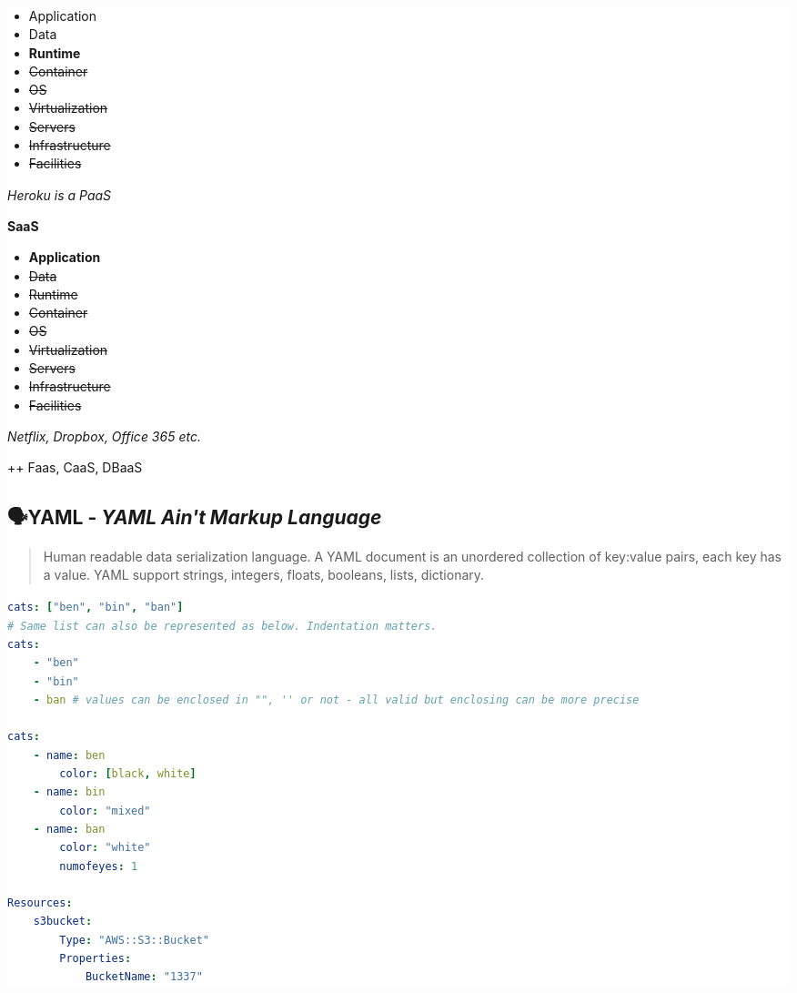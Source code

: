 - Application
- Data
- **Runtime**
- ~~Container~~
- ~~OS~~
- ~~Virtualization~~
- ~~Servers~~
- ~~Infrastructure~~
- ~~Facilities~~

*Heroku is a PaaS*

**SaaS**

- **Application**
- ~~Data~~
- ~~Runtime~~
- ~~Container~~
- ~~OS~~
- ~~Virtualization~~
- ~~Servers~~
- ~~Infrastructure~~
- ~~Facilities~~

*Netflix, Dropbox, Office 365 etc.*

++ Faas, CaaS, DBaaS



## 🗣YAML - *YAML Ain't Markup Language*

> Human readable data serialization language.
A YAML document is an unordered collection of key:value pairs, each key has a value.
YAML support strings, integers, floats, booleans, lists, dictionary.
> 

```yaml
cats: ["ben", "bin", "ban"]
# Same list can also be represented as below. Indentation matters.
cats:
	- "ben"
	- "bin" 
	- ban # values can be enclosed in "", '' or not - all valid but enclosing can be more precise

cats:
	- name: ben
		color: [black, white]
	- name: bin
		color: "mixed"
	- name: ban
		color: "white"
		numofeyes: 1

Resources:
	s3bucket:
		Type: "AWS::S3::Bucket"
		Properties:
			BucketName: "1337"
```
